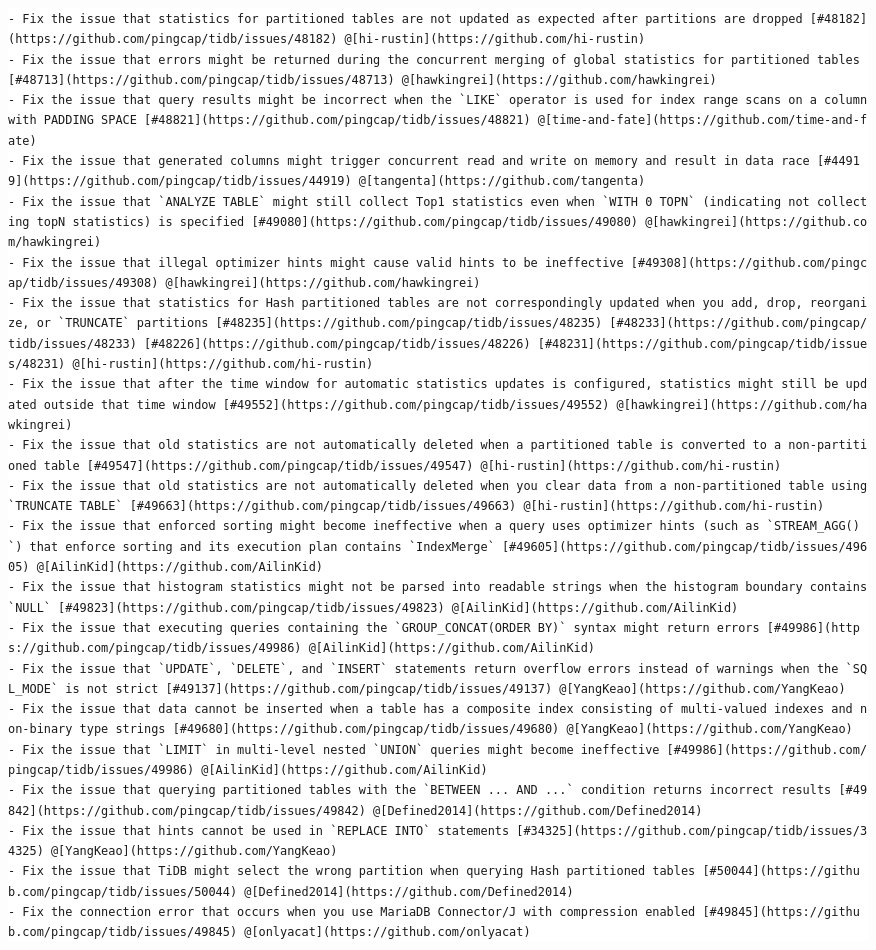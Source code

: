     - Fix the issue that statistics for partitioned tables are not updated as expected after partitions are dropped [#48182](https://github.com/pingcap/tidb/issues/48182) @[hi-rustin](https://github.com/hi-rustin)
    - Fix the issue that errors might be returned during the concurrent merging of global statistics for partitioned tables [#48713](https://github.com/pingcap/tidb/issues/48713) @[hawkingrei](https://github.com/hawkingrei)
    - Fix the issue that query results might be incorrect when the `LIKE` operator is used for index range scans on a column with PADDING SPACE [#48821](https://github.com/pingcap/tidb/issues/48821) @[time-and-fate](https://github.com/time-and-fate)
    - Fix the issue that generated columns might trigger concurrent read and write on memory and result in data race [#44919](https://github.com/pingcap/tidb/issues/44919) @[tangenta](https://github.com/tangenta)
    - Fix the issue that `ANALYZE TABLE` might still collect Top1 statistics even when `WITH 0 TOPN` (indicating not collecting topN statistics) is specified [#49080](https://github.com/pingcap/tidb/issues/49080) @[hawkingrei](https://github.com/hawkingrei)
    - Fix the issue that illegal optimizer hints might cause valid hints to be ineffective [#49308](https://github.com/pingcap/tidb/issues/49308) @[hawkingrei](https://github.com/hawkingrei)
    - Fix the issue that statistics for Hash partitioned tables are not correspondingly updated when you add, drop, reorganize, or `TRUNCATE` partitions [#48235](https://github.com/pingcap/tidb/issues/48235) [#48233](https://github.com/pingcap/tidb/issues/48233) [#48226](https://github.com/pingcap/tidb/issues/48226) [#48231](https://github.com/pingcap/tidb/issues/48231) @[hi-rustin](https://github.com/hi-rustin)
    - Fix the issue that after the time window for automatic statistics updates is configured, statistics might still be updated outside that time window [#49552](https://github.com/pingcap/tidb/issues/49552) @[hawkingrei](https://github.com/hawkingrei)
    - Fix the issue that old statistics are not automatically deleted when a partitioned table is converted to a non-partitioned table [#49547](https://github.com/pingcap/tidb/issues/49547) @[hi-rustin](https://github.com/hi-rustin)
    - Fix the issue that old statistics are not automatically deleted when you clear data from a non-partitioned table using `TRUNCATE TABLE` [#49663](https://github.com/pingcap/tidb/issues/49663) @[hi-rustin](https://github.com/hi-rustin)
    - Fix the issue that enforced sorting might become ineffective when a query uses optimizer hints (such as `STREAM_AGG()`) that enforce sorting and its execution plan contains `IndexMerge` [#49605](https://github.com/pingcap/tidb/issues/49605) @[AilinKid](https://github.com/AilinKid)
    - Fix the issue that histogram statistics might not be parsed into readable strings when the histogram boundary contains `NULL` [#49823](https://github.com/pingcap/tidb/issues/49823) @[AilinKid](https://github.com/AilinKid)
    - Fix the issue that executing queries containing the `GROUP_CONCAT(ORDER BY)` syntax might return errors [#49986](https://github.com/pingcap/tidb/issues/49986) @[AilinKid](https://github.com/AilinKid)
    - Fix the issue that `UPDATE`, `DELETE`, and `INSERT` statements return overflow errors instead of warnings when the `SQL_MODE` is not strict [#49137](https://github.com/pingcap/tidb/issues/49137) @[YangKeao](https://github.com/YangKeao)
    - Fix the issue that data cannot be inserted when a table has a composite index consisting of multi-valued indexes and non-binary type strings [#49680](https://github.com/pingcap/tidb/issues/49680) @[YangKeao](https://github.com/YangKeao)
    - Fix the issue that `LIMIT` in multi-level nested `UNION` queries might become ineffective [#49986](https://github.com/pingcap/tidb/issues/49986) @[AilinKid](https://github.com/AilinKid)
    - Fix the issue that querying partitioned tables with the `BETWEEN ... AND ...` condition returns incorrect results [#49842](https://github.com/pingcap/tidb/issues/49842) @[Defined2014](https://github.com/Defined2014)
    - Fix the issue that hints cannot be used in `REPLACE INTO` statements [#34325](https://github.com/pingcap/tidb/issues/34325) @[YangKeao](https://github.com/YangKeao)
    - Fix the issue that TiDB might select the wrong partition when querying Hash partitioned tables [#50044](https://github.com/pingcap/tidb/issues/50044) @[Defined2014](https://github.com/Defined2014)
    - Fix the connection error that occurs when you use MariaDB Connector/J with compression enabled [#49845](https://github.com/pingcap/tidb/issues/49845) @[onlyacat](https://github.com/onlyacat)
